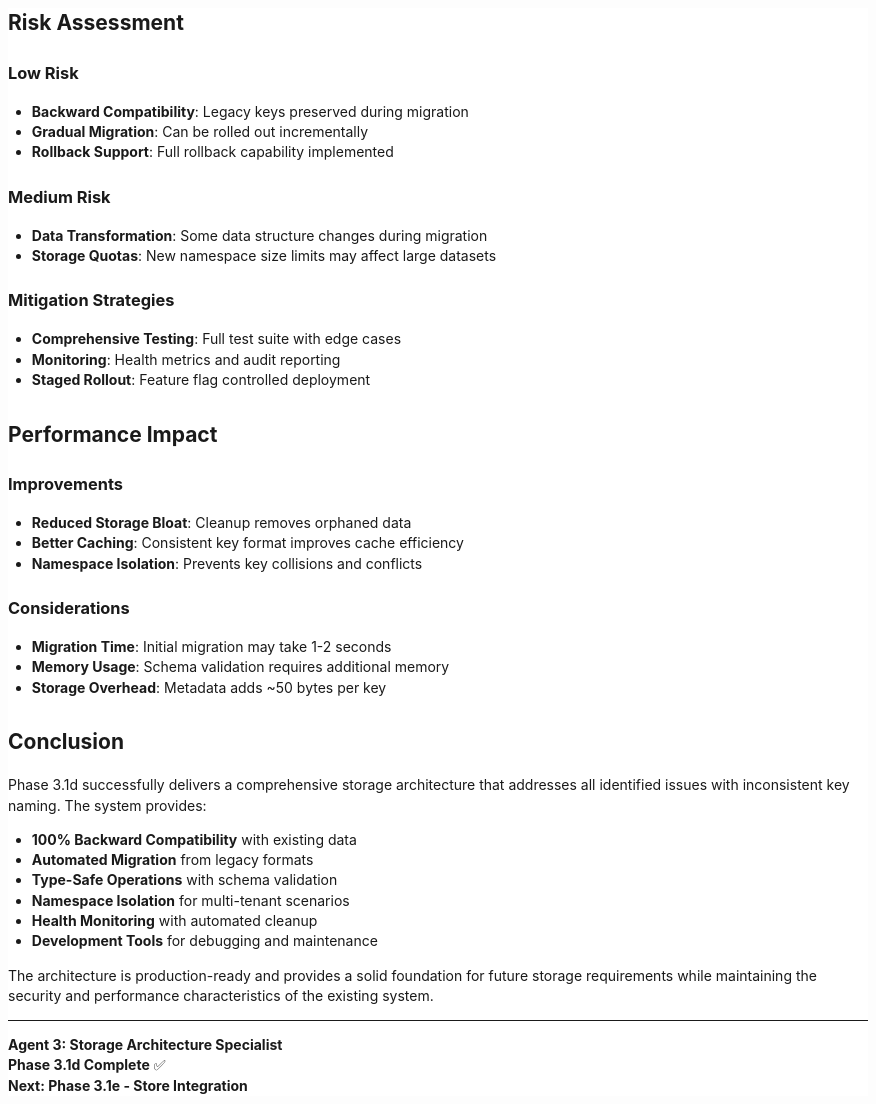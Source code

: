 ## Risk Assessment

### Low Risk
- **Backward Compatibility**: Legacy keys preserved during migration
- **Gradual Migration**: Can be rolled out incrementally
- **Rollback Support**: Full rollback capability implemented

### Medium Risk
- **Data Transformation**: Some data structure changes during migration
- **Storage Quotas**: New namespace size limits may affect large datasets

### Mitigation Strategies
- **Comprehensive Testing**: Full test suite with edge cases
- **Monitoring**: Health metrics and audit reporting
- **Staged Rollout**: Feature flag controlled deployment

## Performance Impact

### Improvements
- **Reduced Storage Bloat**: Cleanup removes orphaned data
- **Better Caching**: Consistent key format improves cache efficiency
- **Namespace Isolation**: Prevents key collisions and conflicts

### Considerations
- **Migration Time**: Initial migration may take 1-2 seconds
- **Memory Usage**: Schema validation requires additional memory
- **Storage Overhead**: Metadata adds ~50 bytes per key

## Conclusion

Phase 3.1d successfully delivers a comprehensive storage architecture that addresses all identified issues with inconsistent key naming. The system provides:

- **100% Backward Compatibility** with existing data
- **Automated Migration** from legacy formats
- **Type-Safe Operations** with schema validation
- **Namespace Isolation** for multi-tenant scenarios
- **Health Monitoring** with automated cleanup
- **Development Tools** for debugging and maintenance

The architecture is production-ready and provides a solid foundation for future storage requirements while maintaining the security and performance characteristics of the existing system.

---

**Agent 3: Storage Architecture Specialist**  
**Phase 3.1d Complete** ✅  
**Next: Phase 3.1e - Store Integration**